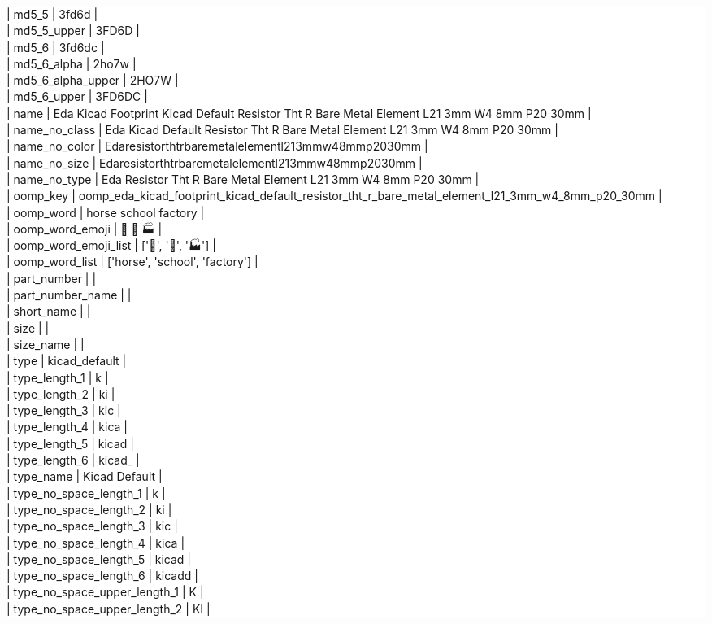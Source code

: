 | md5_5 | 3fd6d |  
| md5_5_upper | 3FD6D |  
| md5_6 | 3fd6dc |  
| md5_6_alpha | 2ho7w |  
| md5_6_alpha_upper | 2HO7W |  
| md5_6_upper | 3FD6DC |  
| name | Eda Kicad Footprint Kicad Default Resistor Tht R Bare Metal Element L21 3mm W4 8mm P20 30mm |  
| name_no_class | Eda Kicad Default Resistor Tht R Bare Metal Element L21 3mm W4 8mm P20 30mm |  
| name_no_color | Edaresistorthtrbaremetalelementl213mmw48mmp2030mm |  
| name_no_size | Edaresistorthtrbaremetalelementl213mmw48mmp2030mm |  
| name_no_type | Eda Resistor Tht R Bare Metal Element L21 3mm W4 8mm P20 30mm |  
| oomp_key | oomp_eda_kicad_footprint_kicad_default_resistor_tht_r_bare_metal_element_l21_3mm_w4_8mm_p20_30mm |  
| oomp_word | horse school factory |  
| oomp_word_emoji | :horse: :school: :factory: |  
| oomp_word_emoji_list | [':horse:', ':school:', ':factory:'] |  
| oomp_word_list | ['horse', 'school', 'factory'] |  
| part_number |  |  
| part_number_name |  |  
| short_name |  |  
| size |  |  
| size_name |  |  
| type | kicad_default |  
| type_length_1 | k |  
| type_length_2 | ki |  
| type_length_3 | kic |  
| type_length_4 | kica |  
| type_length_5 | kicad |  
| type_length_6 | kicad_ |  
| type_name | Kicad Default |  
| type_no_space_length_1 | k |  
| type_no_space_length_2 | ki |  
| type_no_space_length_3 | kic |  
| type_no_space_length_4 | kica |  
| type_no_space_length_5 | kicad |  
| type_no_space_length_6 | kicadd |  
| type_no_space_upper_length_1 | K |  
| type_no_space_upper_length_2 | KI |  